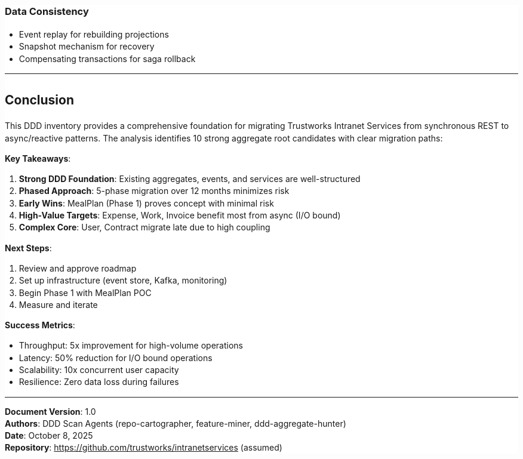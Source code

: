 ### Data Consistency
- Event replay for rebuilding projections
- Snapshot mechanism for recovery
- Compensating transactions for saga rollback

---

## Conclusion

This DDD inventory provides a comprehensive foundation for migrating Trustworks Intranet Services from synchronous REST to async/reactive patterns. The analysis identifies 10 strong aggregate root candidates with clear migration paths:

**Key Takeaways**:
1. **Strong DDD Foundation**: Existing aggregates, events, and services are well-structured
2. **Phased Approach**: 5-phase migration over 12 months minimizes risk
3. **Early Wins**: MealPlan (Phase 1) proves concept with minimal risk
4. **High-Value Targets**: Expense, Work, Invoice benefit most from async (I/O bound)
5. **Complex Core**: User, Contract migrate late due to high coupling

**Next Steps**:
1. Review and approve roadmap
2. Set up infrastructure (event store, Kafka, monitoring)
3. Begin Phase 1 with MealPlan POC
4. Measure and iterate

**Success Metrics**:
- Throughput: 5x improvement for high-volume operations
- Latency: 50% reduction for I/O bound operations
- Scalability: 10x concurrent user capacity
- Resilience: Zero data loss during failures

---

**Document Version**: 1.0  
**Authors**: DDD Scan Agents (repo-cartographer, feature-miner, ddd-aggregate-hunter)  
**Date**: October 8, 2025  
**Repository**: https://github.com/trustworks/intranetservices (assumed)

